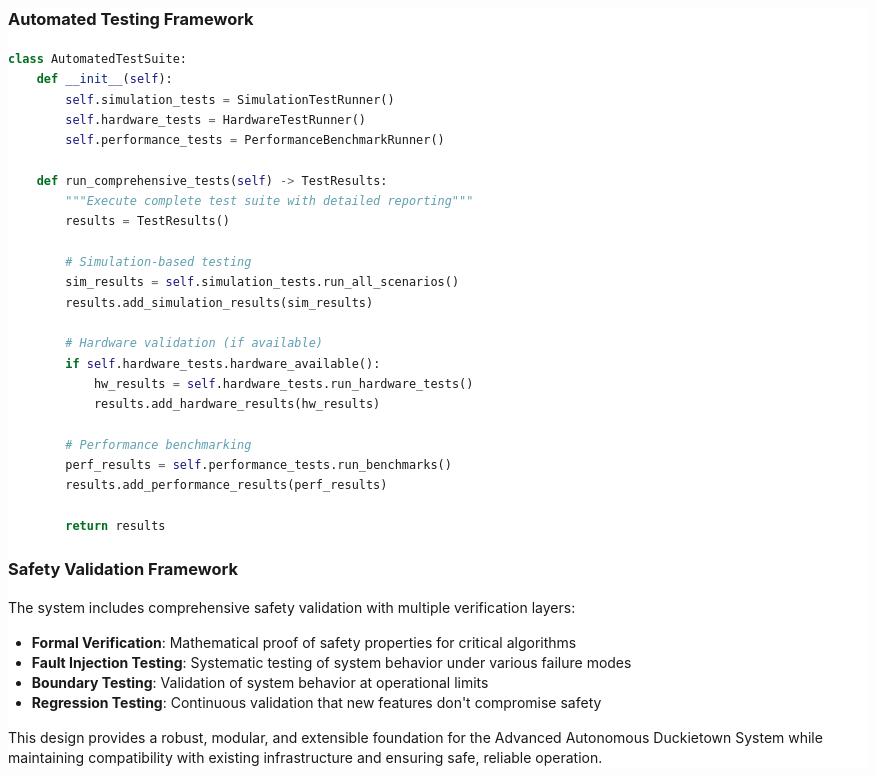 ### Automated Testing Framework

```python
class AutomatedTestSuite:
    def __init__(self):
        self.simulation_tests = SimulationTestRunner()
        self.hardware_tests = HardwareTestRunner()
        self.performance_tests = PerformanceBenchmarkRunner()
        
    def run_comprehensive_tests(self) -> TestResults:
        """Execute complete test suite with detailed reporting"""
        results = TestResults()
        
        # Simulation-based testing
        sim_results = self.simulation_tests.run_all_scenarios()
        results.add_simulation_results(sim_results)
        
        # Hardware validation (if available)
        if self.hardware_tests.hardware_available():
            hw_results = self.hardware_tests.run_hardware_tests()
            results.add_hardware_results(hw_results)
        
        # Performance benchmarking
        perf_results = self.performance_tests.run_benchmarks()
        results.add_performance_results(perf_results)
        
        return results
```

### Safety Validation Framework

The system includes comprehensive safety validation with multiple verification layers:

- **Formal Verification**: Mathematical proof of safety properties for critical algorithms
- **Fault Injection Testing**: Systematic testing of system behavior under various failure modes
- **Boundary Testing**: Validation of system behavior at operational limits
- **Regression Testing**: Continuous validation that new features don't compromise safety

This design provides a robust, modular, and extensible foundation for the Advanced Autonomous Duckietown System while maintaining compatibility with existing infrastructure and ensuring safe, reliable operation.